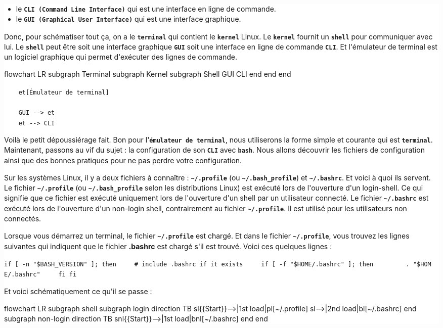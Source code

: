 - le **`CLI (Command Line Interface)`** qui est une interface en ligne de commande.
- le **`GUI (Graphical User Interface)`** qui est une interface graphique.

Donc, pour schématiser tout ça, on a le **`terminal`** qui contient le **`kernel`** Linux. Le **`kernel`** fournit un **`shell`** pour communiquer avec lui. Le **`shell`** peut être soit une interface graphique **`GUI`** soit une interface en ligne de commande **`CLI`**. Et l'émulateur de terminal est un logiciel graphique qui permet d'exécuter des lignes de commande.

flowchart LR
    subgraph Terminal
			subgraph Kernel
		    subgraph Shell
					GUI
					CLI
				end
			end
    end

		et[Émulateur de terminal]

		GUI --> et
		et --> CLI

Voilà le petit dépoussiérage fait. Bon pour l'**`émulateur de terminal`**, nous utiliserons la forme simple et courante qui est **`terminal`**. Maintenant, passons au vif du sujet : la configuration de son **`CLI`** avec **`bash`**. Nous allons découvrir les fichiers de configuration ainsi que des bonnes pratiques pour ne pas perdre votre configuration.

Sur les systèmes Linux, il y a deux fichiers à connaître : **`~/.profile`** (ou **`~/.bash_profile`**) et **`~/.bashrc`**. Et voici à quoi ils servent. Le fichier **`~/.profile`** (ou **`~/.bash_profile`** selon les distributions Linux) est exécuté lors de l'ouverture d'un login-shell. Ce qui signifie que ce fichier est exécuté uniquement lors de l'ouverture d'un shell par un utilisateur connecté. Le fichier **`~/.bashrc`** est exécuté lors de l'ouverture d'un non-login shell, contrairement au fichier **`~/.profile`**. Il est utilisé pour les utilisateurs non connectés.

Lorsque vous démarrez un terminal, le fichier **`~/.profile`** est chargé. Et dans le fichier **`~/.profile`**, vous trouvez les lignes suivantes qui indiquent que le fichier **.bashrc** est chargé s'il est trouvé. Voici ces quelques lignes :

`if [ -n "$BASH_VERSION" ]; then     # include .bashrc if it exists     if [ -f "$HOME/.bashrc" ]; then 	    . "$HOME/.bashrc"     fi fi`

Et voici schématiquement ce qu'il se passe :

flowchart LR
    subgraph shell
			subgraph login
				direction TB
				sl{{Start}}-->|1st load|pl[~/.profile]
				sl-->|2nd load|bl[~/.bashrc]
			end
			subgraph non-login
				direction TB
				snl{{Start}}-->|1st load|bnl[~/.bashrc]
			end
    end
